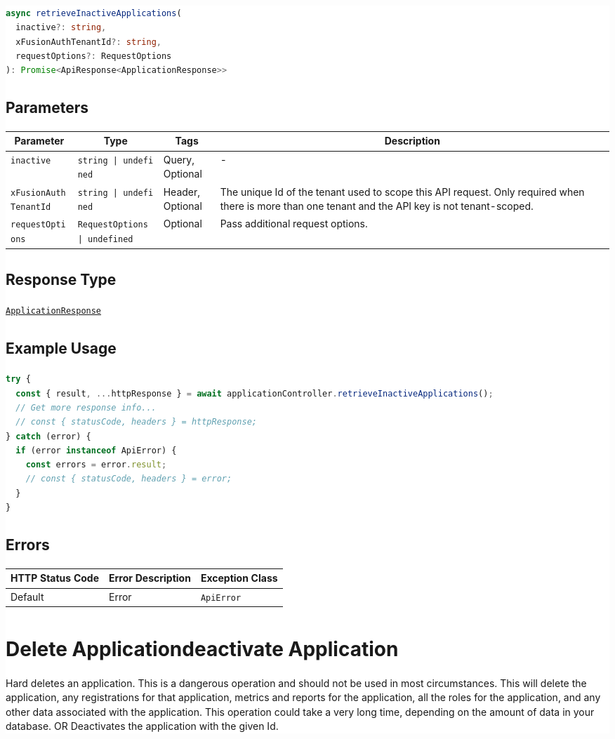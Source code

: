 ```ts
async retrieveInactiveApplications(
  inactive?: string,
  xFusionAuthTenantId?: string,
  requestOptions?: RequestOptions
): Promise<ApiResponse<ApplicationResponse>>
```

## Parameters

| Parameter | Type | Tags | Description |
|  --- | --- | --- | --- |
| `inactive` | `string \| undefined` | Query, Optional | - |
| `xFusionAuthTenantId` | `string \| undefined` | Header, Optional | The unique Id of the tenant used to scope this API request. Only required when there is more than one tenant and the API key is not tenant-scoped. |
| `requestOptions` | `RequestOptions \| undefined` | Optional | Pass additional request options. |

## Response Type

[`ApplicationResponse`](../../doc/models/application-response.md)

## Example Usage

```ts
try {
  const { result, ...httpResponse } = await applicationController.retrieveInactiveApplications();
  // Get more response info...
  // const { statusCode, headers } = httpResponse;
} catch (error) {
  if (error instanceof ApiError) {
    const errors = error.result;
    // const { statusCode, headers } = error;
  }
}
```

## Errors

| HTTP Status Code | Error Description | Exception Class |
|  --- | --- | --- |
| Default | Error | `ApiError` |


# Delete Applicationdeactivate Application

Hard deletes an application. This is a dangerous operation and should not be used in most circumstances. This will delete the application, any registrations for that application, metrics and reports for the application, all the roles for the application, and any other data associated with the application. This operation could take a very long time, depending on the amount of data in your database. OR Deactivates the application with the given Id.
